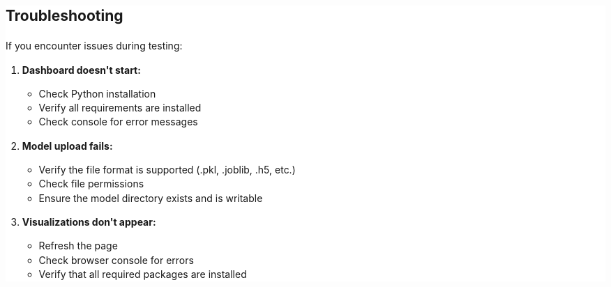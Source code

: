 ## Troubleshooting

If you encounter issues during testing:

1. **Dashboard doesn't start:**
   - Check Python installation
   - Verify all requirements are installed
   - Check console for error messages

2. **Model upload fails:**
   - Verify the file format is supported (.pkl, .joblib, .h5, etc.)
   - Check file permissions
   - Ensure the model directory exists and is writable

3. **Visualizations don't appear:**
   - Refresh the page
   - Check browser console for errors
   - Verify that all required packages are installed
